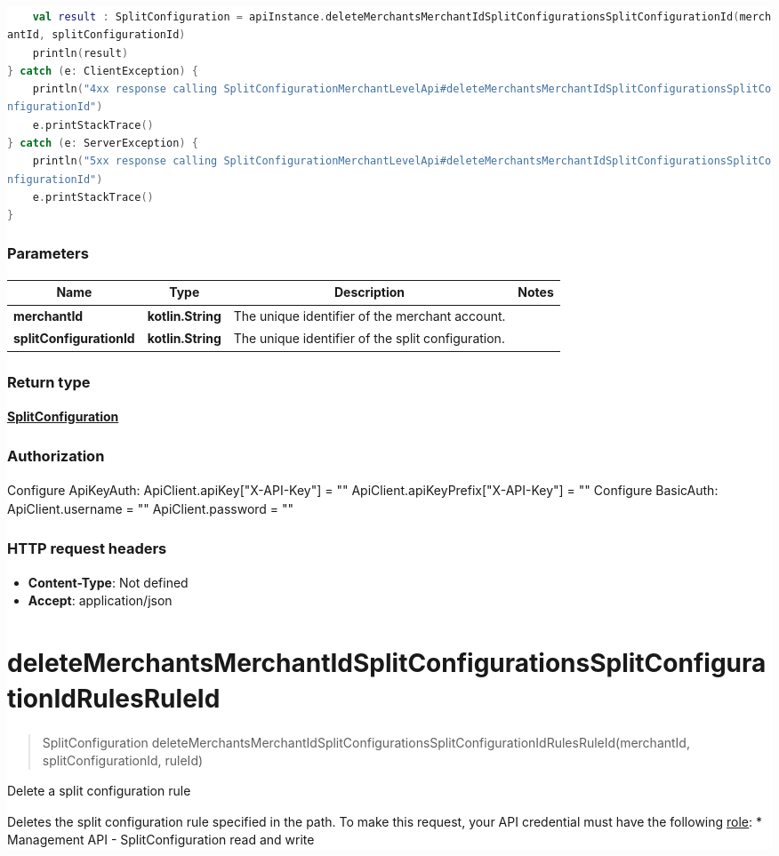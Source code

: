 ```kotlin
    val result : SplitConfiguration = apiInstance.deleteMerchantsMerchantIdSplitConfigurationsSplitConfigurationId(merchantId, splitConfigurationId)
    println(result)
} catch (e: ClientException) {
    println("4xx response calling SplitConfigurationMerchantLevelApi#deleteMerchantsMerchantIdSplitConfigurationsSplitConfigurationId")
    e.printStackTrace()
} catch (e: ServerException) {
    println("5xx response calling SplitConfigurationMerchantLevelApi#deleteMerchantsMerchantIdSplitConfigurationsSplitConfigurationId")
    e.printStackTrace()
}
```

### Parameters

Name | Type | Description  | Notes
------------- | ------------- | ------------- | -------------
 **merchantId** | **kotlin.String**| The unique identifier of the merchant account. |
 **splitConfigurationId** | **kotlin.String**| The unique identifier of the split configuration. |

### Return type

[**SplitConfiguration**](SplitConfiguration.md)

### Authorization


Configure ApiKeyAuth:
    ApiClient.apiKey["X-API-Key"] = ""
    ApiClient.apiKeyPrefix["X-API-Key"] = ""
Configure BasicAuth:
    ApiClient.username = ""
    ApiClient.password = ""

### HTTP request headers

 - **Content-Type**: Not defined
 - **Accept**: application/json

<a name="deleteMerchantsMerchantIdSplitConfigurationsSplitConfigurationIdRulesRuleId"></a>
# **deleteMerchantsMerchantIdSplitConfigurationsSplitConfigurationIdRulesRuleId**
> SplitConfiguration deleteMerchantsMerchantIdSplitConfigurationsSplitConfigurationIdRulesRuleId(merchantId, splitConfigurationId, ruleId)

Delete a split configuration rule

Deletes the split configuration rule specified in the path.  To make this request, your API credential must have the following [role](https://docs.adyen.com/development-resources/api-credentials#api-permissions): * Management API - SplitConfiguration read and write
